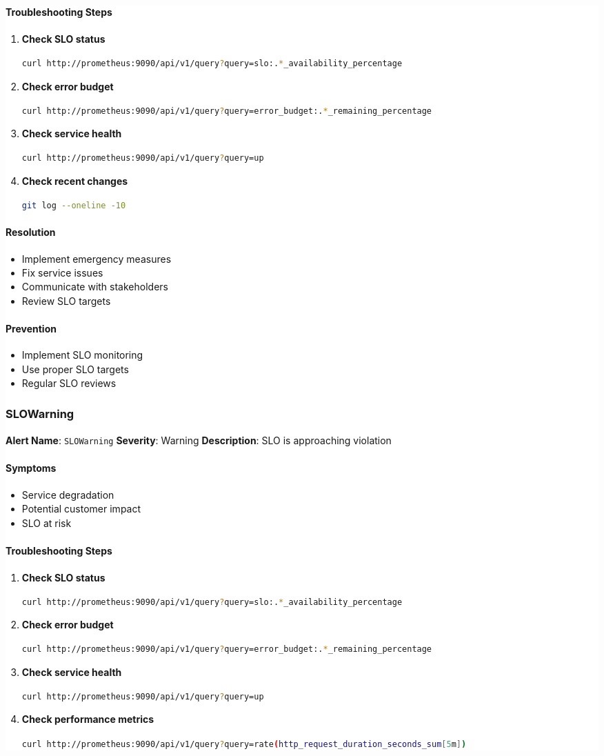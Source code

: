 #### Troubleshooting Steps
1. **Check SLO status**
   ```bash
   curl http://prometheus:9090/api/v1/query?query=slo:.*_availability_percentage
   ```
2. **Check error budget**
   ```bash
   curl http://prometheus:9090/api/v1/query?query=error_budget:.*_remaining_percentage
   ```
3. **Check service health**
   ```bash
   curl http://prometheus:9090/api/v1/query?query=up
   ```
4. **Check recent changes**
   ```bash
   git log --oneline -10
   ```

#### Resolution
- Implement emergency measures
- Fix service issues
- Communicate with stakeholders
- Review SLO targets

#### Prevention
- Implement SLO monitoring
- Use proper SLO targets
- Regular SLO reviews

### SLOWarning

**Alert Name**: `SLOWarning`
**Severity**: Warning
**Description**: SLO is approaching violation

#### Symptoms
- Service degradation
- Potential customer impact
- SLO at risk

#### Troubleshooting Steps
1. **Check SLO status**
   ```bash
   curl http://prometheus:9090/api/v1/query?query=slo:.*_availability_percentage
   ```
2. **Check error budget**
   ```bash
   curl http://prometheus:9090/api/v1/query?query=error_budget:.*_remaining_percentage
   ```
3. **Check service health**
   ```bash
   curl http://prometheus:9090/api/v1/query?query=up
   ```
4. **Check performance metrics**
   ```bash
   curl http://prometheus:9090/api/v1/query?query=rate(http_request_duration_seconds_sum[5m])
   ```
